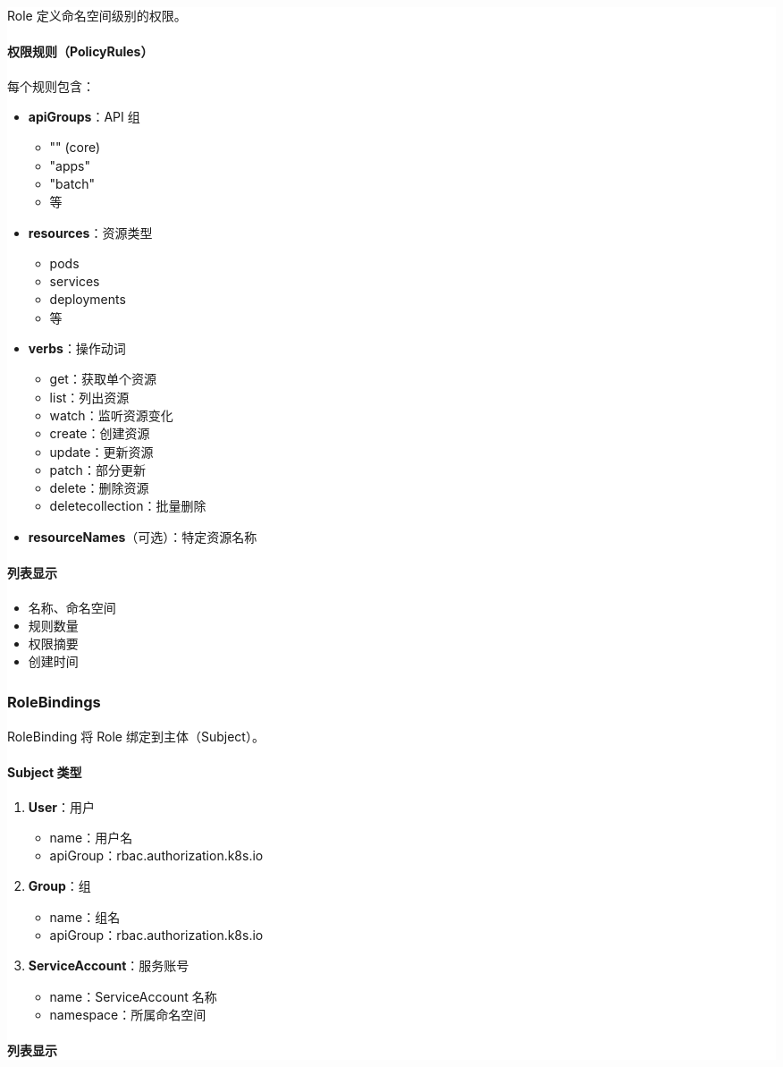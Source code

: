Role 定义命名空间级别的权限。

#### 权限规则（PolicyRules）

每个规则包含：

- **apiGroups**：API 组
  - "" (core)
  - "apps"
  - "batch"
  - 等

- **resources**：资源类型
  - pods
  - services
  - deployments
  - 等

- **verbs**：操作动词
  - get：获取单个资源
  - list：列出资源
  - watch：监听资源变化
  - create：创建资源
  - update：更新资源
  - patch：部分更新
  - delete：删除资源
  - deletecollection：批量删除

- **resourceNames**（可选）：特定资源名称

#### 列表显示

- 名称、命名空间
- 规则数量
- 权限摘要
- 创建时间

### RoleBindings

RoleBinding 将 Role 绑定到主体（Subject）。

#### Subject 类型

1. **User**：用户
   - name：用户名
   - apiGroup：rbac.authorization.k8s.io

2. **Group**：组
   - name：组名
   - apiGroup：rbac.authorization.k8s.io

3. **ServiceAccount**：服务账号
   - name：ServiceAccount 名称
   - namespace：所属命名空间

#### 列表显示
